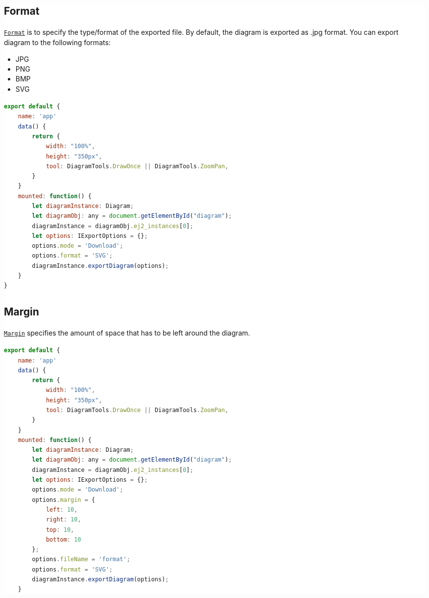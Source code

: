## Format

[`Format`](https://ej2.syncfusion.com/vue/documentation/api/diagram/iExportOptions#format-fileformat) is to specify the type/format of the exported file. By default, the diagram is exported as .jpg format. You can export diagram to the following formats:

* JPG
* PNG
* BMP
* SVG

```javascript
export default {
    name: 'app'
    data() {
        return {
            width: "100%",
            height: "350px",
            tool: DiagramTools.DrawOnce || DiagramTools.ZoomPan,
        }
    }
    mounted: function() {
        let diagramInstance: Diagram;
        let diagramObj: any = document.getElementById("diagram");
        diagramInstance = diagramObj.ej2_instances[0];
        let options: IExportOptions = {};
        options.mode = 'Download';
        options.format = 'SVG';
        diagramInstance.exportDiagram(options);
    }
}
```

## Margin

[`Margin`](https://ej2.syncfusion.com/vue/documentation/api/diagram/iExportOptions#margin-marginmodel) specifies the amount of space that has to be left around the diagram.



```javascript
export default {
    name: 'app'
    data() {
        return {
            width: "100%",
            height: "350px",
            tool: DiagramTools.DrawOnce || DiagramTools.ZoomPan,
        }
    }
    mounted: function() {
        let diagramInstance: Diagram;
        let diagramObj: any = document.getElementById("diagram");
        diagramInstance = diagramObj.ej2_instances[0];
        let options: IExportOptions = {};
        options.mode = 'Download';
        options.margin = {
            left: 10,
            right: 10,
            top: 10,
            bottom: 10
        };
        options.fileName = 'format';
        options.format = 'SVG';
        diagramInstance.exportDiagram(options);
    }
```